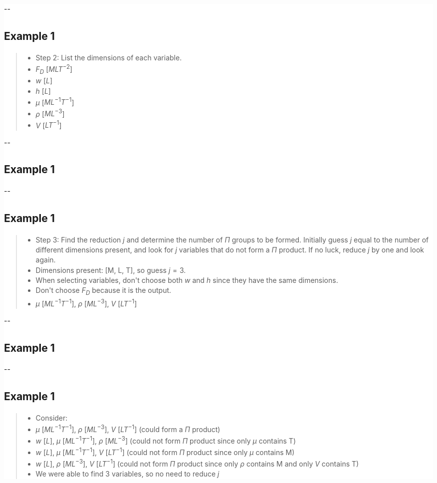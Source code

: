 <div class="annotation-space"></div>

--

## Example 1

>- Step 2: List the dimensions of each variable.
>- $F_D$ [$MLT^{-2}$]
>- $w$ [$L$]
>- $h$ [$L$]
>- $\mu$ [$ML^{-1}T^{-1}$]
>- $\rho$ [$ML^{-3}$]
>- $V$ [$LT^{-1}$]


--

## Example 1

<div class="annotation-space"></div>

--

## Example 1

>- Step 3: Find the reduction $j$ and determine the number of $\Pi$ groups to be formed. Initially guess $j$ equal to the number of different dimensions present, and look
for $j$ variables that do not form a $\Pi$ product. If no luck, reduce $j$ by one and look again.
>- Dimensions present: [M, L, T], so guess $j=3$.
>- When selecting variables, don't choose both $w$ and $h$ since they have the same dimensions.
>- Don't choose $F_D$ because it is the output.
>- $\mu$ [$ML^{-1}T^{-1}$], $\rho$ [$ML^{-3}$], $V$ [$LT^{-1}$]


--

## Example 1

<div class="annotation-space"></div>

--

## Example 1

>- Consider:
>- $\mu$ [$ML^{-1}T^{-1}$], $\rho$ [$ML^{-3}$], $V$ [$LT^{-1}$] (could form a $\Pi$ product)
>- $w$ [$L$], $\mu$ [$ML^{-1}T^{-1}$], $\rho$ [$ML^{-3}$] (could not form $\Pi$ product since only $\mu$ contains T)
>- $w$ [$L$], $\mu$ [$ML^{-1}T^{-1}$], $V$ [$LT^{-1}$] (could not form $\Pi$ product since only $\mu$ contains M)
>- $w$ [$L$], $\rho$ [$ML^{-3}$], $V$ [$LT^{-1}$] (could not form $\Pi$ product since only $\rho$ contains M and only $V$ contains T)
>- We were able to find 3 variables, so no need to reduce $j$
